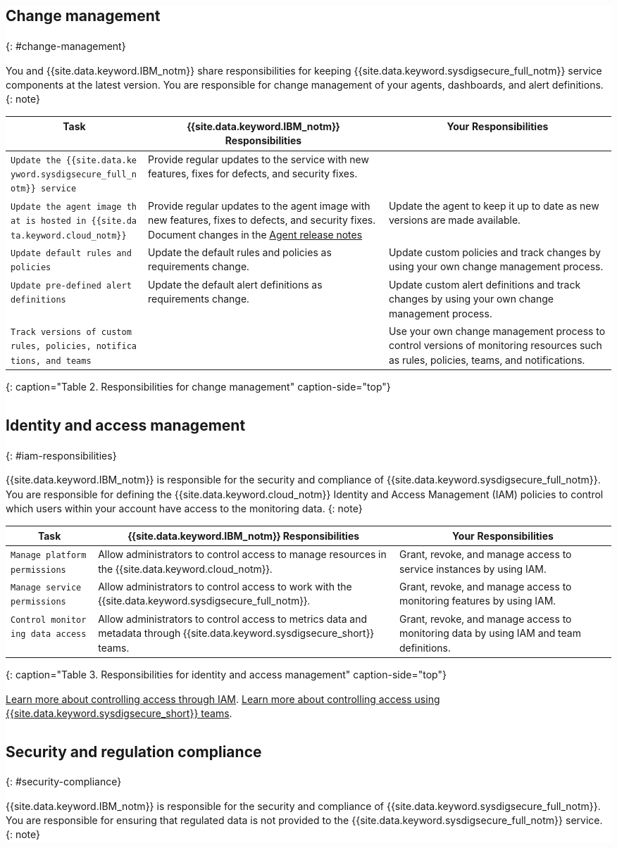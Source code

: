 

## Change management
{: #change-management}

You and {{site.data.keyword.IBM_notm}} share responsibilities for keeping {{site.data.keyword.sysdigsecure_full_notm}} service components at the latest version. You are responsible for change management of your agents, dashboards, and alert definitions.
{: note}

| Task                                                    | {{site.data.keyword.IBM_notm}} Responsibilities | Your Responsibilities |
|---------------------------------------------------------|-----------------------|--------|
| `Update the {{site.data.keyword.sysdigsecure_full_notm}} service` | Provide regular updates to the service with new features, fixes for defects, and security fixes. |   |
| `Update the agent image that is hosted in {{site.data.keyword.cloud_notm}}` | Provide regular updates to the agent image with new features, fixes to defects, and security fixes. Document changes in the [Agent release notes](https://docs.sysdig.com/en/sysdig-agent-release-notes.html)  | Update the agent to keep it up to date as new versions are made available. |
| `Update default rules and policies`                            | Update the default rules and policies as requirements change. | Update custom policies and track changes by using your own change management process. |
| `Update pre-defined alert definitions`                  | Update the default alert definitions as requirements change. | Update custom alert definitions and track changes by using your own change management process. |
| `Track versions of custom rules, policies, notifications, and teams`    |   | Use your own change management process to control versions of monitoring resources such as rules, policies, teams, and notifications. |
{: caption="Table 2. Responsibilities for change management" caption-side="top"}


## Identity and access management
{: #iam-responsibilities}

{{site.data.keyword.IBM_notm}} is responsible for the security and compliance of {{site.data.keyword.sysdigsecure_full_notm}}. You are responsible for defining the {{site.data.keyword.cloud_notm}} Identity and Access Management (IAM) policies to control which users within your account have access to the monitoring data.
{: note}

| Task                           | {{site.data.keyword.IBM_notm}} Responsibilities | Your Responsibilities |
|--------------------------------|-------------------------------------------------|-----------------------|
| `Manage platform permissions`  | Allow administrators to control access to manage resources in the {{site.data.keyword.cloud_notm}}. | Grant, revoke, and manage access to service instances by using IAM. |
| `Manage service permissions`   | Allow administrators to control access to work with the {{site.data.keyword.sysdigsecure_full_notm}}. | Grant, revoke, and manage access to monitoring features by using IAM. |
| `Control monitoring data access` | Allow administrators to control access to metrics data and metadata through {{site.data.keyword.sysdigsecure_short}} teams. | Grant, revoke, and manage access to monitoring data by using IAM and team definitions. |
{: caption="Table 3. Responsibilities for identity and access management" caption-side="top"}

[Learn more about controlling access through IAM](/docs/workload-protection?topic=workload-protection-iam). [Learn more about controlling access using {{site.data.keyword.sysdigsecure_short}} teams](/docs/workload-protection?topic=workload-protection-iam_grant_team).


## Security and regulation compliance
{: #security-compliance}

{{site.data.keyword.IBM_notm}} is responsible for the security and compliance of {{site.data.keyword.sysdigsecure_full_notm}}. You are responsible for ensuring that regulated data is not provided to the {{site.data.keyword.sysdigsecure_full_notm}} service.
{: note}
